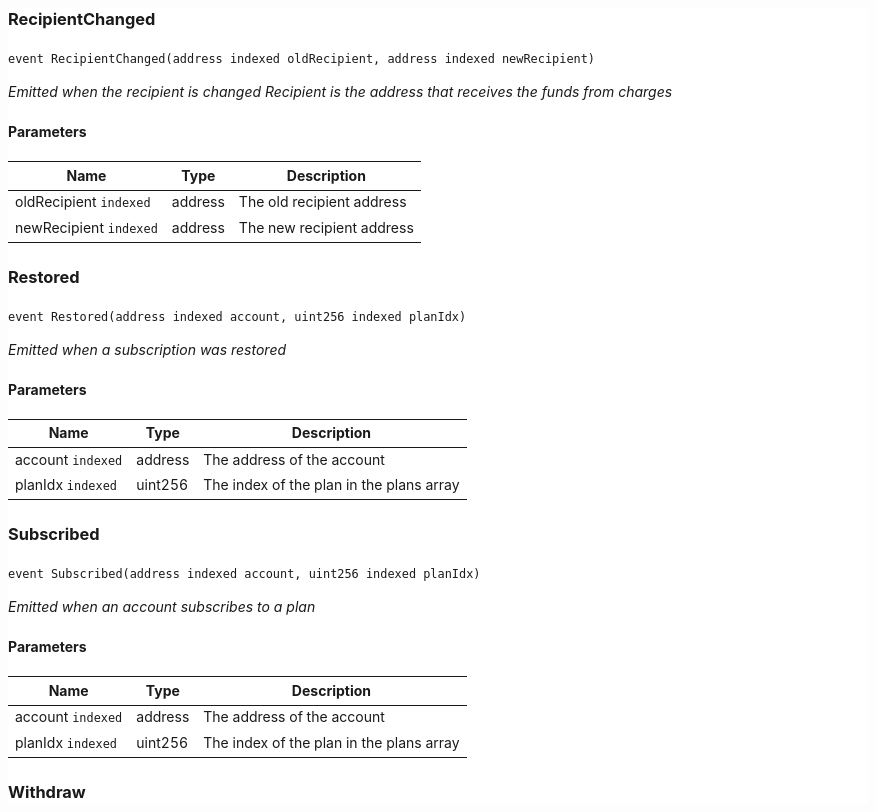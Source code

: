 ### RecipientChanged

```solidity
event RecipientChanged(address indexed oldRecipient, address indexed newRecipient)
```



*Emitted when the recipient is changed Recipient is the address that receives the funds from charges*

#### Parameters

| Name | Type | Description |
|---|---|---|
| oldRecipient `indexed` | address | The old recipient address |
| newRecipient `indexed` | address | The new recipient address |

### Restored

```solidity
event Restored(address indexed account, uint256 indexed planIdx)
```



*Emitted when a subscription was restored*

#### Parameters

| Name | Type | Description |
|---|---|---|
| account `indexed` | address | The address of the account |
| planIdx `indexed` | uint256 | The index of the plan in the plans array |

### Subscribed

```solidity
event Subscribed(address indexed account, uint256 indexed planIdx)
```



*Emitted when an account subscribes to a plan*

#### Parameters

| Name | Type | Description |
|---|---|---|
| account `indexed` | address | The address of the account |
| planIdx `indexed` | uint256 | The index of the plan in the plans array |

### Withdraw
